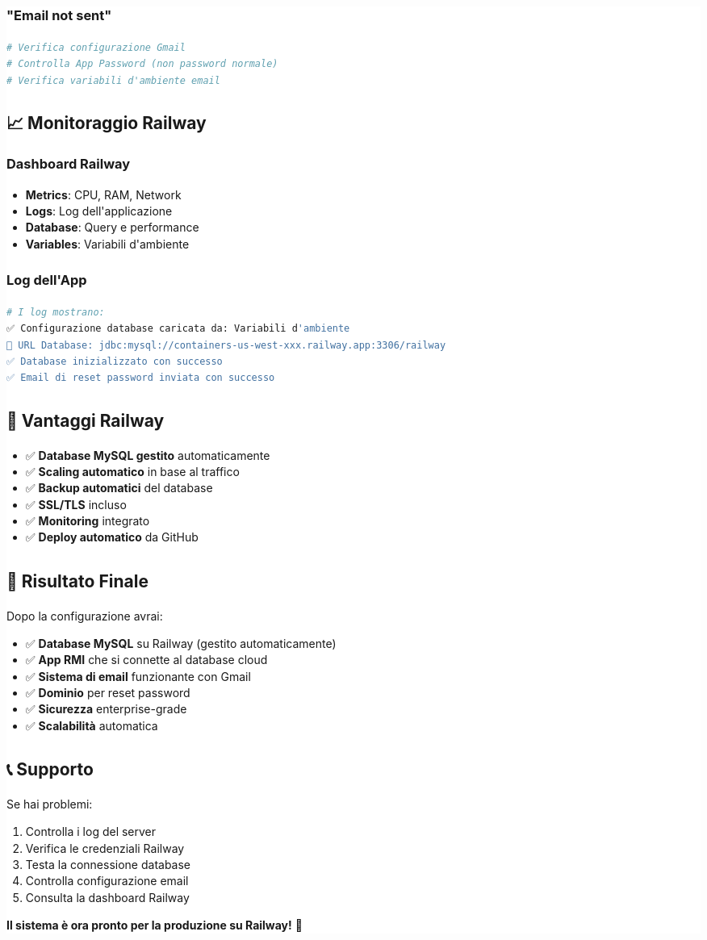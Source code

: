 ### **"Email not sent"**
```bash
# Verifica configurazione Gmail
# Controlla App Password (non password normale)
# Verifica variabili d'ambiente email
```

## 📈 **Monitoraggio Railway**

### **Dashboard Railway**
- **Metrics**: CPU, RAM, Network
- **Logs**: Log dell'applicazione
- **Database**: Query e performance
- **Variables**: Variabili d'ambiente

### **Log dell'App**
```bash
# I log mostrano:
✅ Configurazione database caricata da: Variabili d'ambiente
🔗 URL Database: jdbc:mysql://containers-us-west-xxx.railway.app:3306/railway
✅ Database inizializzato con successo
✅ Email di reset password inviata con successo
```

## 🎯 **Vantaggi Railway**

- ✅ **Database MySQL gestito** automaticamente
- ✅ **Scaling automatico** in base al traffico
- ✅ **Backup automatici** del database
- ✅ **SSL/TLS** incluso
- ✅ **Monitoring** integrato
- ✅ **Deploy automatico** da GitHub

## 🎉 **Risultato Finale**

Dopo la configurazione avrai:
- ✅ **Database MySQL** su Railway (gestito automaticamente)
- ✅ **App RMI** che si connette al database cloud
- ✅ **Sistema di email** funzionante con Gmail
- ✅ **Dominio** per reset password
- ✅ **Sicurezza** enterprise-grade
- ✅ **Scalabilità** automatica

## 📞 **Supporto**

Se hai problemi:
1. Controlla i log del server
2. Verifica le credenziali Railway
3. Testa la connessione database
4. Controlla configurazione email
5. Consulta la dashboard Railway

**Il sistema è ora pronto per la produzione su Railway!** 🚀
